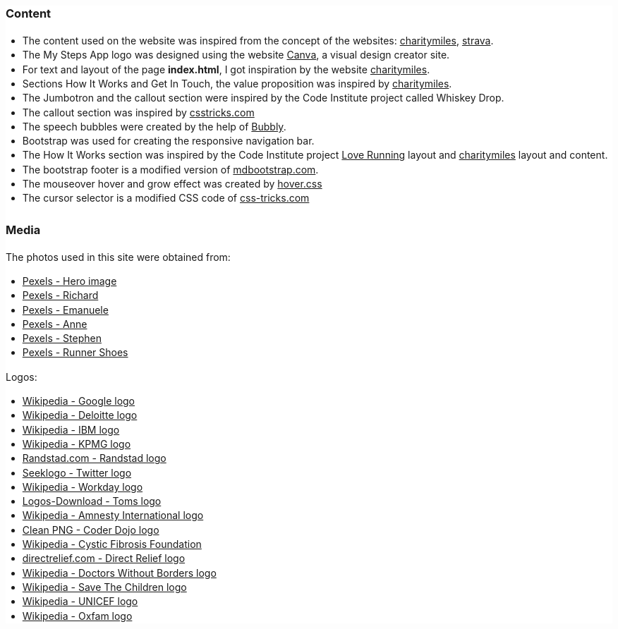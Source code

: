 ### Content

* The content used on the website was inspired from the concept of  the websites: [charitymiles](https://charitymiles.org), [strava](https://www.strava.com).
* The My Steps App logo was designed using the website [Canva](https://www.canva.com/), a visual design creator site.
* For text and layout of the page **index.html**, I got inspiration by the website [charitymiles](https://charitymiles.org). 
* Sections How It Works and Get In Touch, the value proposition was inspired by [charitymiles](https://charitymiles.org).
* The Jumbotron and the callout section were inspired by the Code Institute project called Whiskey Drop. 
* The callout section was inspired by [csstricks.com](https://css-tricks.com/perfect-full-page-background-image/)
* The speech bubbles were created by the help of [Bubbly](https://projects.verou.me/bubbly/). 
* Bootstrap was used for creating the responsive navigation bar. 
* The How It Works section was inspired by the Code Institute project [Love Running](https://github.com/DorottyaKiss/love-running) layout and [charitymiles](https://charitymiles.org) layout and content.
* The bootstrap footer is a modified version of [mdbootstrap.com](https://mdbootstrap.com/docs/standard/navigation/footer/). 
* The mouseover hover and grow effect was created by [hover.css](https://ianlunn.github.io/Hover/)
* The cursor selector is a modified CSS code of [css-tricks.com](https://css-tricks.com/overriding-the-default-text-selection-color-with-css/)

### Media

The photos used in this site were obtained from:
* [Pexels - Hero image](https://www.pexels.com/photo/woman-running-on-pathway-1872786/)
* [Pexels - Richard](https://www.pexels.com/photo/adult-beard-boy-casual-220453/)
* [Pexels - Emanuele](https://www.pexels.com/photo/man-in-red-crew-neck-sweatshirt-photography-941693/)
* [Pexels - Anne](https://www.pexels.com/photo/laughing-businesswoman-working-in-office-with-laptop-3756679/) 
* [Pexels - Stephen](https://www.pexels.com/photo/men-s-wearing-black-suit-jacket-and-pants-937481/) 
* [Pexels - Runner Shoes](https://www.pexels.com/photo/person-foot-on-bench-7432/)

Logos:
* [Wikipedia - Google logo](https://en.wikipedia.org/wiki/Google)
* [Wikipedia - Deloitte logo](https://en.wikipedia.org/wiki/Deloitte)
* [Wikipedia - IBM logo](https://en.wikipedia.org/wiki/IBM)
* [Wikipedia - KPMG logo](https://en.wikipedia.org/wiki/KPMG)
* [Randstad.com - Randstad logo](https://www.randstad.com/press/downloads/)
* [Seeklogo - Twitter logo](https://seeklogo.com/vector-logo/305546/twitter)
* [Wikipedia - Workday logo](https://en.wikipedia.org/wiki/File:Workday_Logo.png)
* [Logos-Download - Toms logo](https://logos-download.com/48953-toms-shoes-logo-download.html)
* [Wikipedia - Amnesty International logo](https://en.wikipedia.org/wiki/Amnesty_International)
* [Clean PNG - Coder Dojo logo](https://www.cleanpng.com/png-coderdojo-kc-sporting-kansas-city-stowers-institut-4166959/)
* [Wikipedia - Cystic Fibrosis Foundation](https://en.wikipedia.org/wiki/Cystic_Fibrosis_Foundation)
* [directrelief.com - Direct Relief logo](https://www.directrelief.org/media/)
* [Wikipedia - Doctors Without Borders logo](https://en.wikipedia.org/wiki/M%C3%A9decins_Sans_Fronti%C3%A8res)
* [Wikipedia - Save The Children logo](https://en.wikipedia.org/wiki/Save_the_Children)
* [Wikipedia - UNICEF logo](https://en.wikipedia.org/wiki/UNICEF)
* [Wikipedia - Oxfam logo](https://en.wikipedia.org/wiki/Oxfam)
